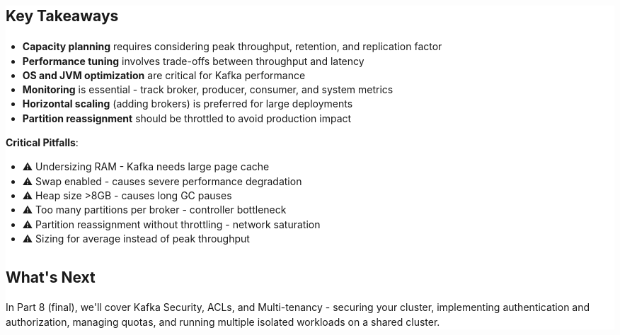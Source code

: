 ## Key Takeaways

- **Capacity planning** requires considering peak throughput, retention, and replication factor
- **Performance tuning** involves trade-offs between throughput and latency
- **OS and JVM optimization** are critical for Kafka performance
- **Monitoring** is essential - track broker, producer, consumer, and system metrics
- **Horizontal scaling** (adding brokers) is preferred for large deployments
- **Partition reassignment** should be throttled to avoid production impact

**Critical Pitfalls**:
- ⚠️ Undersizing RAM - Kafka needs large page cache
- ⚠️ Swap enabled - causes severe performance degradation
- ⚠️ Heap size >8GB - causes long GC pauses
- ⚠️ Too many partitions per broker - controller bottleneck
- ⚠️ Partition reassignment without throttling - network saturation
- ⚠️ Sizing for average instead of peak throughput

## What's Next

In Part 8 (final), we'll cover Kafka Security, ACLs, and Multi-tenancy - securing your cluster, implementing authentication and authorization, managing quotas, and running multiple isolated workloads on a shared cluster.
